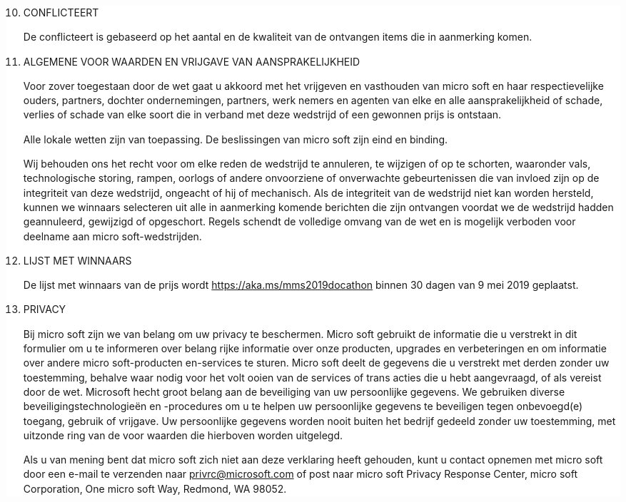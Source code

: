 
10. CONFLICTEERT

    De conflicteert is gebaseerd op het aantal en de kwaliteit van de ontvangen items die in aanmerking komen.

11. ALGEMENE VOOR WAARDEN EN VRIJGAVE VAN AANSPRAKELIJKHEID

    Voor zover toegestaan door de wet gaat u akkoord met het vrijgeven en vasthouden van micro soft en haar respectievelijke ouders, partners, dochter ondernemingen, partners, werk nemers en agenten van elke en alle aansprakelijkheid of schade, verlies of schade van elke soort die in verband met deze wedstrijd of een gewonnen prijs is ontstaan.

    Alle lokale wetten zijn van toepassing. De beslissingen van micro soft zijn eind en binding.

    Wij behouden ons het recht voor om elke reden de wedstrijd te annuleren, te wijzigen of op te schorten, waaronder vals, technologische storing, rampen, oorlogs of andere onvoorziene of onverwachte gebeurtenissen die van invloed zijn op de integriteit van deze wedstrijd, ongeacht of hij of mechanisch. Als de integriteit van de wedstrijd niet kan worden hersteld, kunnen we winnaars selecteren uit alle in aanmerking komende berichten die zijn ontvangen voordat we de wedstrijd hadden geannuleerd, gewijzigd of opgeschort. Regels schendt de volledige omvang van de wet en is mogelijk verboden voor deelname aan micro soft-wedstrijden.

12. LIJST MET WINNAARS

    De lijst met winnaars van de prijs wordt https://aka.ms/mms2019docathon binnen 30 dagen van 9 mei 2019 geplaatst.

13. PRIVACY

    Bij micro soft zijn we van belang om uw privacy te beschermen. Micro soft gebruikt de informatie die u verstrekt in dit formulier om u te informeren over belang rijke informatie over onze producten, upgrades en verbeteringen en om informatie over andere micro soft-producten en-services te sturen. Micro soft deelt de gegevens die u verstrekt met derden zonder uw toestemming, behalve waar nodig voor het volt ooien van de services of trans acties die u hebt aangevraagd, of als vereist door de wet. Microsoft hecht groot belang aan de beveiliging van uw persoonlijke gegevens. We gebruiken diverse beveiligingstechnologieën en -procedures om u te helpen uw persoonlijke gegevens te beveiligen tegen onbevoegd(e) toegang, gebruik of vrijgave. Uw persoonlijke gegevens worden nooit buiten het bedrijf gedeeld zonder uw toestemming, met uitzonde ring van de voor waarden die hierboven worden uitgelegd.

    Als u van mening bent dat micro soft zich niet aan deze verklaring heeft gehouden, kunt u contact opnemen met micro soft door een e-mail te verzenden naar privrc@microsoft.com of post naar micro soft Privacy Response Center, micro soft Corporation, One micro soft Way, Redmond, WA 98052.